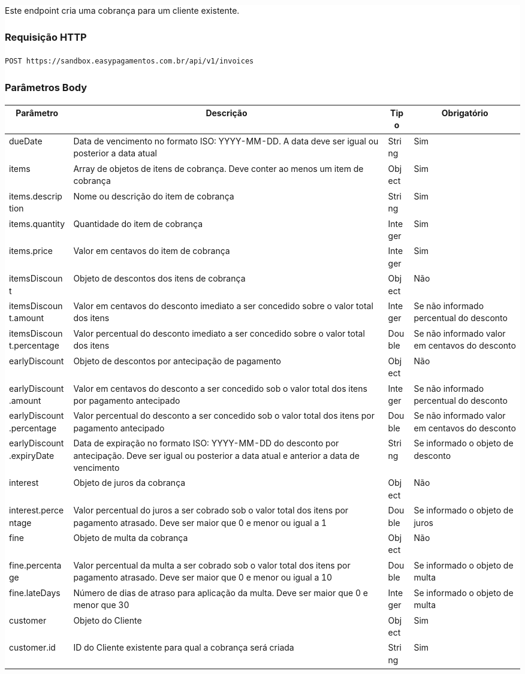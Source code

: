 Este endpoint cria uma cobrança para um cliente existente.

### Requisição HTTP

`POST https://sandbox.easypagamentos.com.br/api/v1/invoices`

### Parâmetros Body

| Parâmetro                     | Descrição                                                                                                                                                                          | Tipo    | Obrigatório                                    |
| ----------------------------- | ---------------------------------------------------------------------------------------------------------------------------------------------------------------------------------- | ------- | ---------------------------------------------- |
| dueDate                       | Data de vencimento no formato ISO: YYYY-MM-DD. A data deve ser igual ou posterior a data atual                                                                                     | String  | Sim                                            |
| items                         | Array de objetos de itens de cobrança. Deve conter ao menos um item de cobrança                                                                                                    | Object  | Sim                                            |
| items.description             | Nome ou descrição do item de cobrança                                                                                                                                              | String  | Sim                                            |
| items.quantity                | Quantidade do item de cobrança                                                                                                                                                     | Integer | Sim                                            |
| items.price                   | Valor em centavos do item de cobrança                                                                                                                                              | Integer | Sim                                            |
| itemsDiscount                 | Objeto de descontos dos itens de cobrança                                                                                                                                          | Object  | Não                                            |
| itemsDiscount.amount          | Valor em centavos do desconto imediato a ser concedido sobre o valor total dos itens                                                                                               | Integer | Se não informado percentual do desconto        |
| itemsDiscount.percentage      | Valor percentual do desconto imediato a ser concedido sobre o valor total dos itens                                                                                                | Double  | Se não informado valor em centavos do desconto |
| earlyDiscount                 | Objeto de descontos por antecipação de pagamento                                                                                                                                   | Object  | Não                                            |
| earlyDiscount.amount          | Valor em centavos do desconto a ser concedido sob o valor total dos itens por pagamento antecipado                                                                                 | Integer | Se não informado percentual do desconto        |
| earlyDiscount.percentage      | Valor percentual do desconto a ser concedido sob o valor total dos itens por pagamento antecipado                                                                                  | Double  | Se não informado valor em centavos do desconto |
| earlyDiscount.expiryDate      | Data de expiração no formato ISO: YYYY-MM-DD do desconto por antecipação. Deve ser igual ou posterior a data atual e anterior a data de vencimento                                 | String  | Se informado o objeto de desconto              |
| interest                      | Objeto de juros da cobrança                                                                                                                                                        | Object  | Não                                            |
| interest.percentage           | Valor percentual do juros a ser cobrado sob o valor total dos itens por pagamento atrasado. Deve ser maior que 0 e menor ou igual a 1                                              | Double  | Se informado o objeto de juros                 |
| fine                          | Objeto de multa da cobrança                                                                                                                                                        | Object  | Não                                            |
| fine.percentage               | Valor percentual da multa a ser cobrado sob o valor total dos itens por pagamento atrasado. Deve ser maior que 0 e menor ou igual a 10                                             | Double  | Se informado o objeto de multa                 |
| fine.lateDays                 | Número de dias de atraso para aplicação da multa. Deve ser maior que 0 e menor que 30                                                                                              | Integer | Se informado o objeto de multa                 |
| customer                      | Objeto do Cliente                                                                                                                                                                  | Object  | Sim                                            |
| customer.id                   | ID do Cliente existente para qual a cobrança será criada                                                                                                                           | String  | Sim                                            |